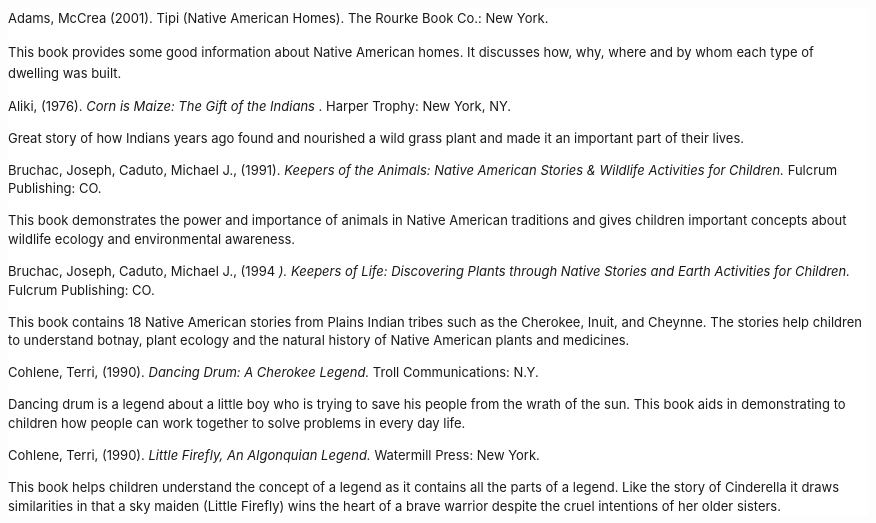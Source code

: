<p>
<font size="-1">
Adams, McCrea (2001). Tipi (Native American Homes). The Rourke Book Co.: New York.
<p>
This book provides some good information about Native American homes.  It discusses how, why, where and by whom each type of dwelling was built.
</p>
<p>
Aliki, (1976).
<i>
Corn is Maize: The Gift of the Indians
</i>
. Harper Trophy:  New York, NY.
</p>
<p>
Great story of how Indians years ago found and nourished a wild grass plant and made it an important part of their lives.
</p>
<p>
Bruchac, Joseph,  Caduto, Michael J., (1991).
<i>
Keepers of the Animals: Native American Stories &amp; Wildlife Activities for Children.
</i>
Fulcrum Publishing: CO.
</p>
<p>
This book demonstrates the power and importance of animals in Native American traditions and gives children important concepts about wildlife ecology and environmental awareness.
</p>
<p>
Bruchac, Joseph, Caduto, Michael J., (1994
<i>
).  Keepers of Life: Discovering Plants through Native Stories and Earth Activities for Children.
</i>
Fulcrum Publishing: CO.
</p>
<p>
This book contains 18 Native American stories from Plains Indian tribes such as the Cherokee, Inuit, and Cheynne.  The stories help children to understand botnay, plant ecology and the natural history of Native American plants and medicines.
</p>
<p>
Cohlene, Terri, (1990).
<i>
Dancing Drum: A Cherokee Legend.
</i>
Troll Communications: N.Y.
</p>
<p>
Dancing drum is a legend about a little boy who is trying to save his people from the wrath of the sun.  This book aids in demonstrating to children how people can work together to solve problems in every day life.
</p>
<p>
Cohlene, Terri, (1990).
<i>
Little Firefly, An Algonquian Legend.
</i>
Watermill Press: New York.
</p>
<p>
This book helps children understand the concept of a legend as it contains all the parts of a legend.  Like the story of Cinderella it draws similarities in that a sky maiden (Little Firefly) wins the heart of a brave warrior despite the cruel intentions of her older sisters.